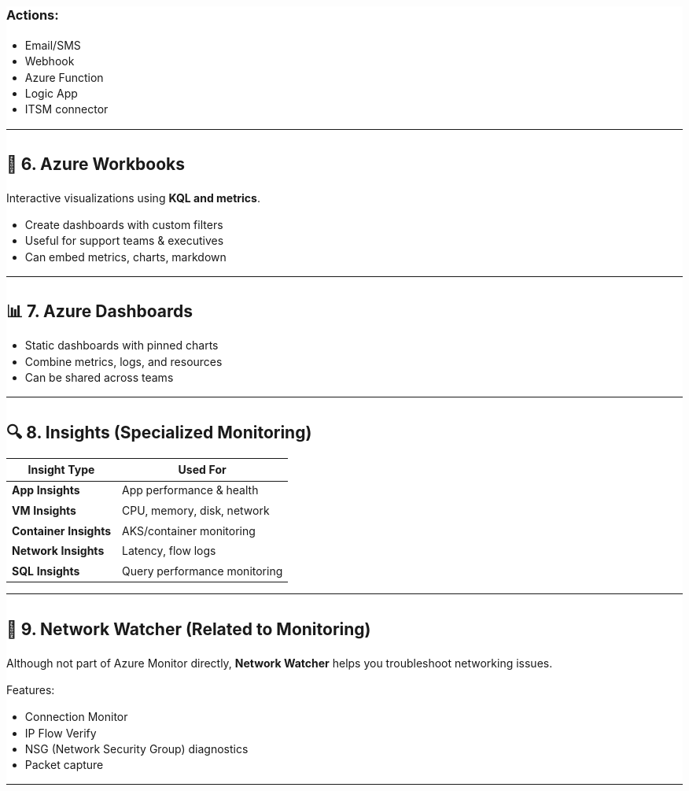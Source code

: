 ### Actions:

* Email/SMS
* Webhook
* Azure Function
* Logic App
* ITSM connector

---

## 🧾 6. Azure Workbooks

Interactive visualizations using **KQL and metrics**.

* Create dashboards with custom filters
* Useful for support teams & executives
* Can embed metrics, charts, markdown

---

## 📊 7. Azure Dashboards

* Static dashboards with pinned charts
* Combine metrics, logs, and resources
* Can be shared across teams

---

## 🔍 8. Insights (Specialized Monitoring)

| Insight Type           | Used For                     |
| ---------------------- | ---------------------------- |
| **App Insights**       | App performance & health     |
| **VM Insights**        | CPU, memory, disk, network   |
| **Container Insights** | AKS/container monitoring     |
| **Network Insights**   | Latency, flow logs           |
| **SQL Insights**       | Query performance monitoring |

---

## 🔐 9. Network Watcher (Related to Monitoring)

Although not part of Azure Monitor directly, **Network Watcher** helps you troubleshoot networking issues.

Features:

* Connection Monitor
* IP Flow Verify
* NSG (Network Security Group) diagnostics
* Packet capture

---